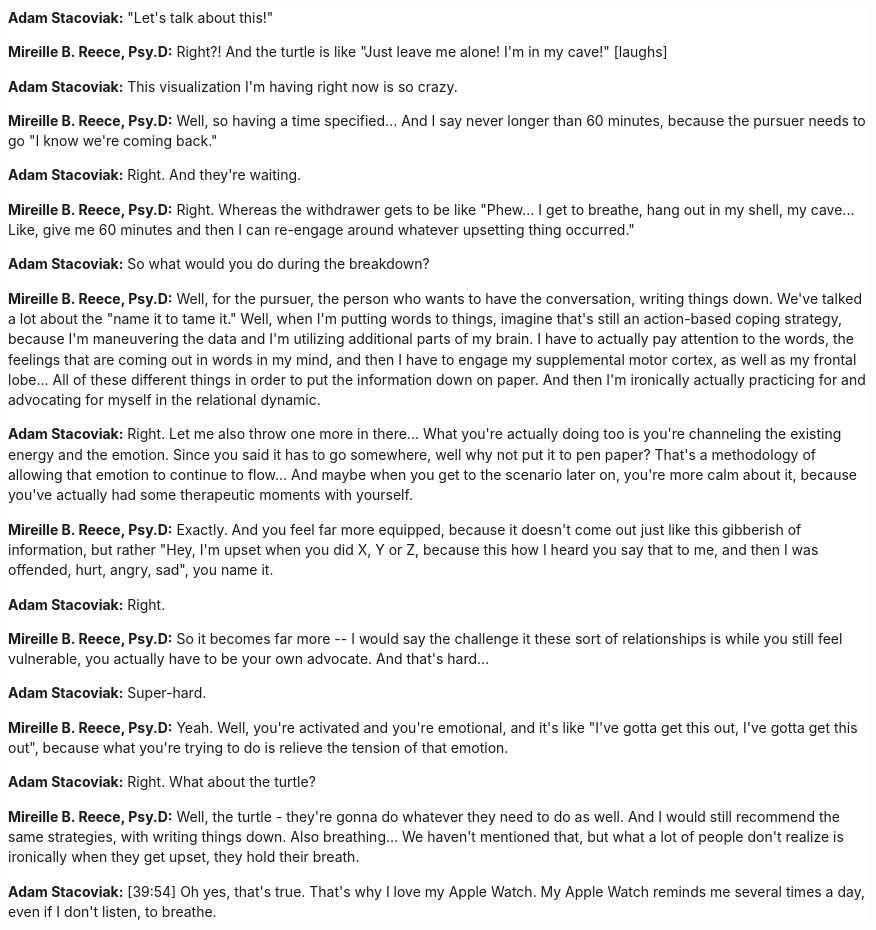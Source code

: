 **Adam Stacoviak:** "Let's talk about this!"

**Mireille B. Reece, Psy.D:** Right?! And the turtle is like "Just leave me alone! I'm in my cave!" \[laughs\]

**Adam Stacoviak:** This visualization I'm having right now is so crazy.

**Mireille B. Reece, Psy.D:** Well, so having a time specified... And I say never longer than 60 minutes, because the pursuer needs to go "I know we're coming back."

**Adam Stacoviak:** Right. And they're waiting.

**Mireille B. Reece, Psy.D:** Right. Whereas the withdrawer gets to be like "Phew... I get to breathe, hang out in my shell, my cave... Like, give me 60 minutes and then I can re-engage around whatever upsetting thing occurred."

**Adam Stacoviak:** So what would you do during the breakdown?

**Mireille B. Reece, Psy.D:** Well, for the pursuer, the person who wants to have the conversation, writing things down. We've talked a lot about the "name it to tame it." Well, when I'm putting words to things, imagine that's still an action-based coping strategy, because I'm maneuvering the data and I'm utilizing additional parts of my brain. I have to actually pay attention to the words, the feelings that are coming out in words in my mind, and then I have to engage my supplemental motor cortex, as well as my frontal lobe... All of these different things in order to put the information down on paper. And then I'm ironically actually practicing for and advocating for myself in the relational dynamic.

**Adam Stacoviak:** Right. Let me also throw one more in there... What you're actually doing too is you're channeling the existing energy and the emotion. Since you said it has to go somewhere, well why not put it to pen paper? That's a methodology of allowing that emotion to continue to flow... And maybe when you get to the scenario later on, you're more calm about it, because you've actually had some therapeutic moments with yourself.

**Mireille B. Reece, Psy.D:** Exactly. And you feel far more equipped, because it doesn't come out just like this gibberish of information, but rather "Hey, I'm upset when you did X, Y or Z, because this how I heard you say that to me, and then I was offended, hurt, angry, sad", you name it.

**Adam Stacoviak:** Right.

**Mireille B. Reece, Psy.D:** So it becomes far more -- I would say the challenge it these sort of relationships is while you still feel vulnerable, you actually have to be your own advocate. And that's hard...

**Adam Stacoviak:** Super-hard.

**Mireille B. Reece, Psy.D:** Yeah. Well, you're activated and you're emotional, and it's like "I've gotta get this out, I've gotta get this out", because what you're trying to do is relieve the tension of that emotion.

**Adam Stacoviak:** Right. What about the turtle?

**Mireille B. Reece, Psy.D:** Well, the turtle - they're gonna do whatever they need to do as well. And I would still recommend the same strategies, with writing things down. Also breathing... We haven't mentioned that, but what a lot of people don't realize is ironically when they get upset, they hold their breath.

**Adam Stacoviak:** \[39:54\] Oh yes, that's true. That's why I love my Apple Watch. My Apple Watch reminds me several times a day, even if I don't listen, to breathe.
